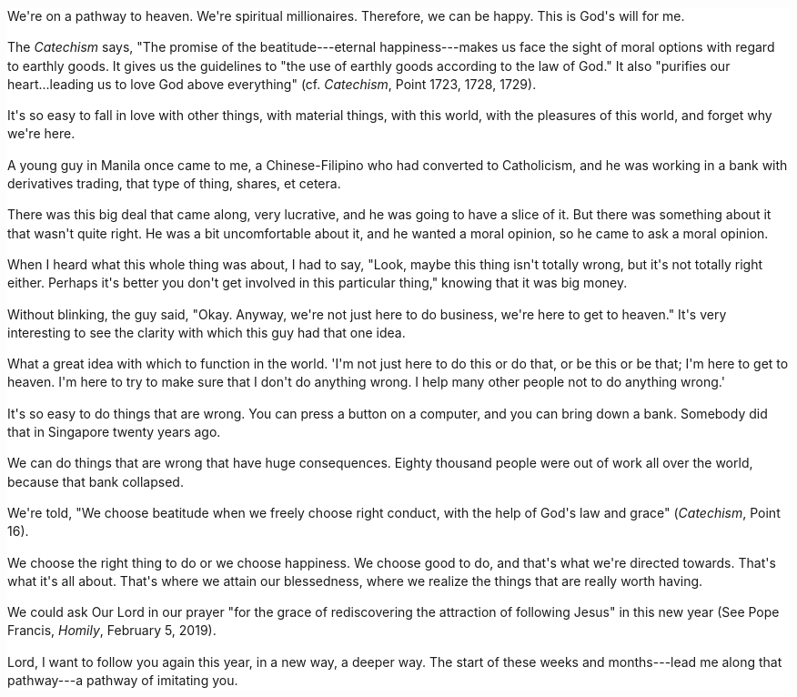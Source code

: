 We\'re on a pathway to heaven. We\'re spiritual millionaires. Therefore,
we can be happy. This is God\'s will for me.

The *Catechism* says, "The promise of the beatitude---eternal
happiness---makes us face the sight of moral options with regard to
earthly goods. It gives us the guidelines to "the use of earthly goods
according to the law of God." It also "purifies our heart...leading us
to love God above everything" (cf. *Catechism*, Point 1723, 1728, 1729).

It\'s so easy to fall in love with other things, with material things,
with this world, with the pleasures of this world, and forget why we\'re
here.

A young guy in Manila once came to me, a Chinese-Filipino who had
converted to Catholicism, and he was working in a bank with derivatives
trading, that type of thing, shares, et cetera.

There was this big deal that came along, very lucrative, and he was
going to have a slice of it. But there was something about it that
wasn\'t quite right. He was a bit uncomfortable about it, and he wanted
a moral opinion, so he came to ask a moral opinion.

When I heard what this whole thing was about, I had to say, "Look, maybe
this thing isn\'t totally wrong, but it\'s not totally right either.
Perhaps it\'s better you don\'t get involved in this particular thing,"
knowing that it was big money.

Without blinking, the guy said, "Okay. Anyway, we\'re not just here to
do business, we\'re here to get to heaven." It\'s very interesting to
see the clarity with which this guy had that one idea.

What a great idea with which to function in the world. 'I\'m not just
here to do this or do that, or be this or be that; I\'m here to get to
heaven. I\'m here to try to make sure that I don\'t do anything wrong. I
help many other people not to do anything wrong.'

It\'s so easy to do things that are wrong. You can press a button on a
computer, and you can bring down a bank. Somebody did that in Singapore
twenty years ago.

We can do things that are wrong that have huge consequences. Eighty
thousand people were out of work all over the world, because that bank
collapsed.

We\'re told, "We choose beatitude when we freely choose right conduct,
with the help of God\'s law and grace" (*Catechism*, Point 16).

We choose the right thing to do or we choose happiness. We choose good
to do, and that\'s what we\'re directed towards. That\'s what it\'s all
about. That\'s where we attain our blessedness, where we realize the
things that are really worth having.

We could ask Our Lord in our prayer "for the grace of rediscovering the
attraction of following Jesus" in this new year (See Pope Francis,
*Homily*, February 5, 2019).

Lord, I want to follow you again this year, in a new way, a deeper way.
The start of these weeks and months---lead me along that pathway---a
pathway of imitating you.
